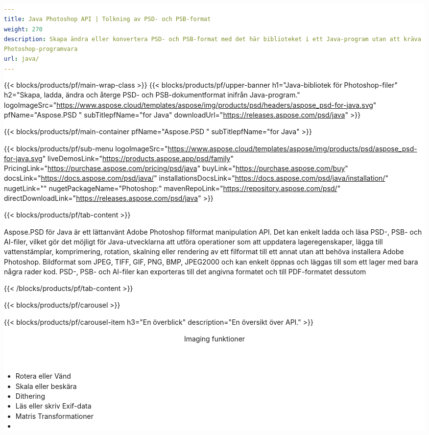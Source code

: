 ```yaml
---
title: Java Photoshop API | Tolkning av PSD- och PSB-format
weight: 270
description: Skapa ändra eller konvertera PSD- och PSB-format med det här biblioteket i ett Java-program utan att kräva Photoshop-programvara
url: java/
---
```


{{< blocks/products/pf/main-wrap-class >}}
{{< blocks/products/pf/upper-banner h1="Java-bibliotek för Photoshop-filer" h2="Skapa, ladda, ändra och återge PSD- och PSB-dokumentformat inifrån Java-program." logoImageSrc="https://www.aspose.cloud/templates/aspose/img/products/psd/headers/aspose_psd-for-java.svg" pfName="Aspose.PSD " subTitlepfName="for Java" downloadUrl="https://releases.aspose.com/psd/java" >}}

{{< blocks/products/pf/main-container pfName="Aspose.PSD " subTitlepfName="for Java" >}}

{{< blocks/products/pf/sub-menu logoImageSrc="https://www.aspose.cloud/templates/aspose/img/products/psd/aspose_psd-for-java.svg" liveDemosLink="https://products.aspose.app/psd/family" PricingLink="https://purchase.aspose.com/pricing/psd/java" buyLink="https://purchase.aspose.com/buy" docsLink="https://docs.aspose.com/psd/java/" installationsDocsLink="https://docs.aspose.com/psd/java/installation/" nugetLink="" nugetPackageName="Photoshop:" mavenRepoLink="https://repository.aspose.com/psd/" directDownloadLink="https://releases.aspose.com/psd/java" >}}

{{< blocks/products/pf/tab-content >}}
<p>
 Aspose.PSD för Java är ett lättanvänt Adobe Photoshop filformat manipulation API. Det kan enkelt ladda och läsa PSD-, PSB- och AI-filer, vilket gör det möjligt för Java-utvecklarna att utföra operationer som att uppdatera lageregenskaper, lägga till vattenstämplar, komprimering, rotation, skalning eller rendering av ett filformat till ett annat utan att behöva installera Adobe Photoshop. Bildformat som JPEG, TIFF, GIF, PNG, BMP, JPEG2000 och kan enkelt öppnas och läggas till som ett lager med bara några rader kod. PSD-, PSB- och AI-filer kan exporteras till det angivna formatet och till PDF-formatet dessutom
</p>

{{< /blocks/products/pf/tab-content >}}


{{< blocks/products/pf/carousel >}}

{{< blocks/products/pf/carousel-item h3="En överblick" description="En översikt över API." >}}
<div class="diagram1 d1-java">
 <div class="d1-row">
  <div class="d1-col d1-left">
   <header>
    <i class="fa fa-bars">
    </i>
    Imaging funktioner
   </header>
   <ul>
    <li>
     Rotera eller Vänd
    </li>
    <li>
     Skala eller beskära
    </li>
    <li>
     Dithering
    </li>
    <li>
     Läs eller skriv Exif-data
    </li>
    <li>
     Matris Transformationer
    </li>
    <li>